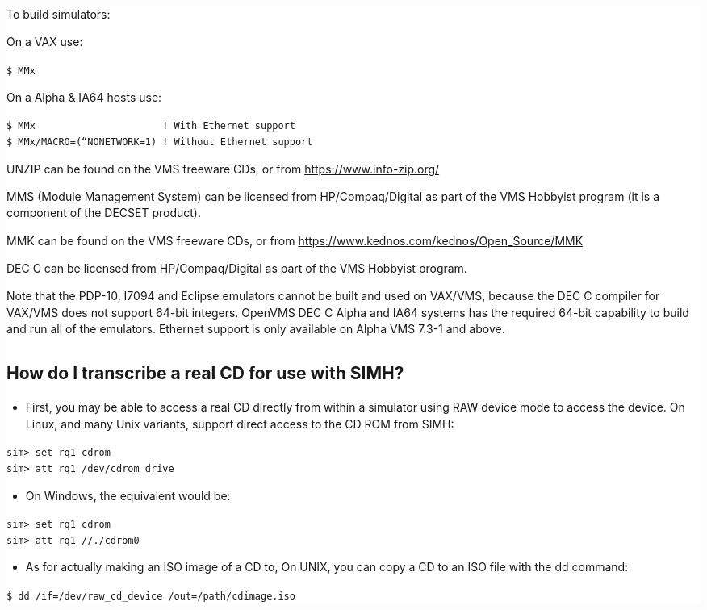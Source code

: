 To build simulators:

On a VAX use:

```
$ MMx
```

On a Alpha & IA64 hosts use:

```
$ MMx                      ! With Ethernet support
$ MMx/MACRO=(“NONETWORK=1) ! Without Ethernet support
```

UNZIP can be found on the VMS freeware CDs, or from
<https://www.info-zip.org/>

MMS (Module Management System) can be licensed from HP/Compaq/Digital
as part of the VMS Hobbyist program (it is a component of the DECSET
product).

MMK can be found on the VMS freeware CDs, or from
<https://www.kednos.com/kednos/Open_Source/MMK>

DEC C can be licensed from HP/Compaq/Digital as part of the VMS
Hobbyist program.

Note that the PDP-10, I7094 and Eclipse emulators cannot be built and
used on VAX/VMS, because the DEC C compiler for VAX/VMS does not
support 64-bit integers. OpenVMS DEC C Alpha and IA64 systems has the
required 64-bit capability to build and run all of the
emulators. Ethernet support is only available on Alpha VMS 7.3-1 and
above.

## How do I transcribe a real CD for use with SIMH?

- First, you may be able to access a real CD directly from within a
  simulator using RAW device mode to access the device. On Linux, and
  many Unix variants, support direct access to the CD ROM from SIMH:

```
sim> set rq1 cdrom
sim> att rq1 /dev/cdrom_drive
```

- On Windows, the equivalent would be:

```
sim> set rq1 cdrom
sim> att rq1 //./cdrom0
```

- As for actually making an ISO image of a CD to, On UNIX, you can
  copy a CD to an ISO file with the dd command:

```
$ dd /if=/dev/raw_cd_device /out=/path/cdimage.iso
```
